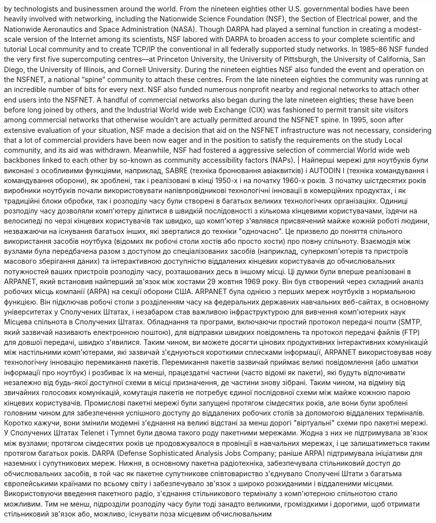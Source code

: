 by technologists and businessmen around the world. From the nineteen eighties other U.S. governmental bodies have been heavily involved with networking, including the Nationwide Science Foundation (NSF), the Section of Electrical power, and the Nationwide Aeronautics and Space Administration (NASA). Though DARPA had played a seminal function in creating a modest-scale version of the Internet among its scientists, NSF labored with DARPA to broaden access to your complete scientific and tutorial Local community and to create TCP/IP the conventional in all federally supported study networks. In 1985–86 NSF funded the very first five supercomputing centres—at Princeton University, the University of Pittsburgh, the University of California, San Diego, the University of Illinois, and Cornell University. During the nineteen eighties NSF also funded the event and operation on the NSFNET, a national “spine” community to attach these centres. From the late nineteen eighties the community was running at an incredible number of bits for every next. NSF also funded numerous nonprofit nearby and regional networks to attach other end users into the NSFNET. A handful of commercial networks also began during the late nineteen eighties; these have been before long joined by others, and the Industrial World wide web Exchange (CIX) was fashioned to permit transit site visitors among commercial networks that otherwise wouldn’t are actually permitted around the NSFNET spine. In 1995, soon after extensive evaluation of your situation, NSF made a decision that aid on the NSFNET infrastructure was not necessary, considering that a lot of commercial providers have been now eager and in the position to satisfy the requirements on the study Local community, and its aid was withdrawn. Meanwhile, NSF had fostered a aggressive selection of commercial World wide web backbones linked to each other by so-known as community accessibility factors (NAPs). | Найперші мережі для ноутбуків були виконані з особливими функціями, наприклад, SABRE (техніка бронювання авіаквитків) і AUTODIN I (техніка командування і командування оборони), як зроблені, так і реалізовані в кінці 1950-х і на початку 1960-х років. З початку шістдесятих років виробники ноутбуків почали використовувати напівпровідникові технологічні інновації в комерційних продуктах, і як традиційні блоки обробки, так і розподілу часу були створені в багатьох великих технологічних організаціях. Одиниці розподілу часу дозволяли комп'ютеру ділитися в швидкій послідовності з кількома кінцевими користувачами, їздячи на велосипеді по черзі кінцевих користувачів так швидко, що комп'ютер з'являвся присвячений майже кожній роботі людини, незважаючи на існування багатьох інших, які зверталися до техніки "одночасно". Це призвело до поняття спільного використання засобів ноутбука (відомих як робочі столи хостів або просто хости) про повну спільноту. Взаємодія між вузлами була передбачена разом з доступом до спеціалізованих засобів (наприклад, суперкомп'ютерів та пристроїв масового зберігання даних) та інтерактивною доступністю віддалених кінцевих користувачів до обчислювальних потужностей ваших пристроїв розподілу часу, розташованих десь в іншому місці. Ці думки були вперше реалізовані в ARPANET, який встановив найперший зв'язок між хостами 29 жовтня 1969 року. Він був створений через складний аналіз робочих місць компанії (ARPA) на секції оборони США. ARPANET була однією з перших мереж ноутбуків з нормальною функцією. Він підключав робочі столи з розділенням часу на федеральних державних навчальних веб-сайтах, в основному університетах у Сполучених Штатах, і незабаром став важливою інфраструктурою для вивчення комп'ютерних наук Місцева спільнота в Сполучених Штатах. Обладнання та програми, включаючи простий протокол передачі пошти (SMTP, який зазвичай називають електронною поштою), для відправки швидких повідомлень та протокол передачі файлів (FTP) для довшої передачі, швидко з'явилися. Таким чином, ви можете досягти цінових продуктивних інтерактивних комунікацій між настільними комп'ютерами, які зазвичай з'єднуються короткими сплесками інформації, ARPANET використовував нову технологічну інновацію перемикання пакетів. Перемикання пакетів зазвичай приймає великі повідомлення (або шматки інформації про ноутбук) і розбиває їх на менші, працездатні частини (часто відомі як пакети), які будуть відпочивати незалежно від будь-якої доступної схеми в місці призначення, де частини знову зібрані. Таким чином, на відміну від звичайних голосових комунікацій, комутація пакетів не потребує єдиної послідовної схеми між майже кожною парою кінцевих користувачів. Промислові пакетні мережі були запущені протягом сімдесятих років, але вони були зроблені головним чином для забезпечення успішного доступу до віддалених робочих столів за допомогою віддалених терміналів. Коротко кажучи, вони змінили модемні з'єднання на великі відстані за менш дорогі "віртуальні" схеми про пакетні мережі. У Сполучених Штатах Telenet і Tymnet були двома такого роду пакетними мережами. Жодна з них не підтримувала зв'язок між вузлами; протягом сімдесятих років це продовжувалося в провінції в навчальних мережах, і це залишатиметься таким протягом багатьох років. DARPA (Defense Sophisticated Analysis Jobs Company; раніше ARPA) підтримувала ініціативи для наземних і супутникових мереж. Нижня, в основному пакетна радіотехніка, забезпечувала стільниковий доступ до обчислювальних засобів, в той час як пакетне супутникове співтовариство з'єднувало Сполучені Штати з багатьма європейськими країнами по всьому світу і забезпечувало зв'язок з широко розкиданими і віддаленими місцями. Використовуючи введення пакетного радіо, з'єднання стільникового терміналу з комп'ютерною спільнотою стало можливим. Тим не менш, підрозділи розподілу часу були тоді занадто великими, громіздкими і дорогими, щоб отримати стільниковий зв'язок або, можливо, існувати поза місцевим обчислювальним
